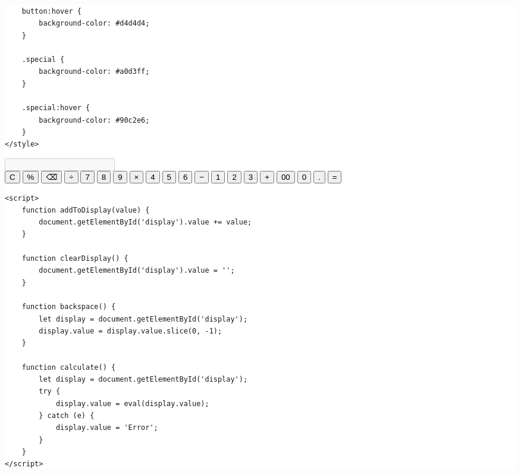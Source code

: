         button:hover {
            background-color: #d4d4d4;
        }

        .special {
            background-color: #a0d3ff;
        }

        .special:hover {
            background-color: #90c2e6;
        }
    </style>
</head>
<body>
    <div class="calculator">
        <input type="text" class="display" id="display" disabled>
        <div class="buttons">
            <button onclick="clearDisplay()">C</button>
            <button onclick="addToDisplay('%')">%</button>
            <button onclick="backspace()">⌫</button>
            <button onclick="addToDisplay('/')">÷</button>
            <button onclick="addToDisplay('7')">7</button>
            <button onclick="addToDisplay('8')">8</button>
            <button onclick="addToDisplay('9')">9</button>
            <button onclick="addToDisplay('*')">×</button>
            <button onclick="addToDisplay('4')">4</button>
            <button onclick="addToDisplay('5')">5</button>
            <button onclick="addToDisplay('6')">6</button>
            <button onclick="addToDisplay('-')">−</button>
            <button onclick="addToDisplay('1')">1</button>
            <button onclick="addToDisplay('2')">2</button>
            <button onclick="addToDisplay('3')">3</button>
            <button onclick="addToDisplay('+')">+</button>
            <button onclick="addToDisplay('00')">00</button>
            <button onclick="addToDisplay('0')">0</button>
            <button onclick="addToDisplay('.')">.</button>
            <button class="special" onclick="calculate()">=</button>
        </div>
    </div>

    <script>
        function addToDisplay(value) {
            document.getElementById('display').value += value;
        }

        function clearDisplay() {
            document.getElementById('display').value = '';
        }

        function backspace() {
            let display = document.getElementById('display');
            display.value = display.value.slice(0, -1);
        }

        function calculate() {
            let display = document.getElementById('display');
            try {
                display.value = eval(display.value);
            } catch (e) {
                display.value = 'Error';
            }
        }
    </script>
</body>
</html>
